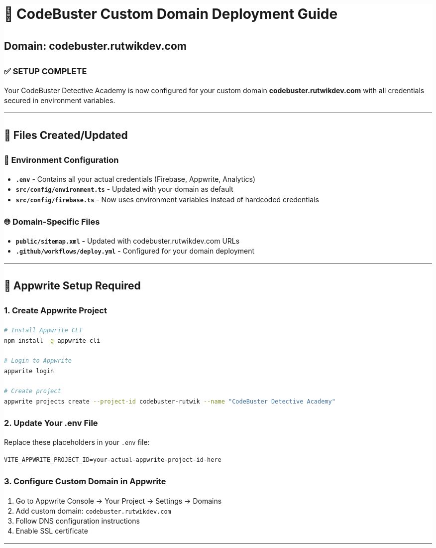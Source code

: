 # 🚀 CodeBuster Custom Domain Deployment Guide
## Domain: codebuster.rutwikdev.com

### ✅ SETUP COMPLETE

Your CodeBuster Detective Academy is now configured for your custom domain **codebuster.rutwikdev.com** with all credentials secured in environment variables.

---

## 📁 Files Created/Updated

### 🔐 Environment Configuration
- **`.env`** - Contains all your actual credentials (Firebase, Appwrite, Analytics)
- **`src/config/environment.ts`** - Updated with your domain as default
- **`src/config/firebase.ts`** - Now uses environment variables instead of hardcoded credentials

### 🌐 Domain-Specific Files
- **`public/sitemap.xml`** - Updated with codebuster.rutwikdev.com URLs
- **`.github/workflows/deploy.yml`** - Configured for your domain deployment

---

## 🔧 Appwrite Setup Required

### 1. Create Appwrite Project
```bash
# Install Appwrite CLI
npm install -g appwrite-cli

# Login to Appwrite
appwrite login

# Create project
appwrite projects create --project-id codebuster-rutwik --name "CodeBuster Detective Academy"
```

### 2. Update Your .env File
Replace these placeholders in your `.env` file:
```env
VITE_APPWRITE_PROJECT_ID=your-actual-appwrite-project-id-here
```

### 3. Configure Custom Domain in Appwrite
1. Go to Appwrite Console → Your Project → Settings → Domains
2. Add custom domain: `codebuster.rutwikdev.com`
3. Follow DNS configuration instructions
4. Enable SSL certificate

---
